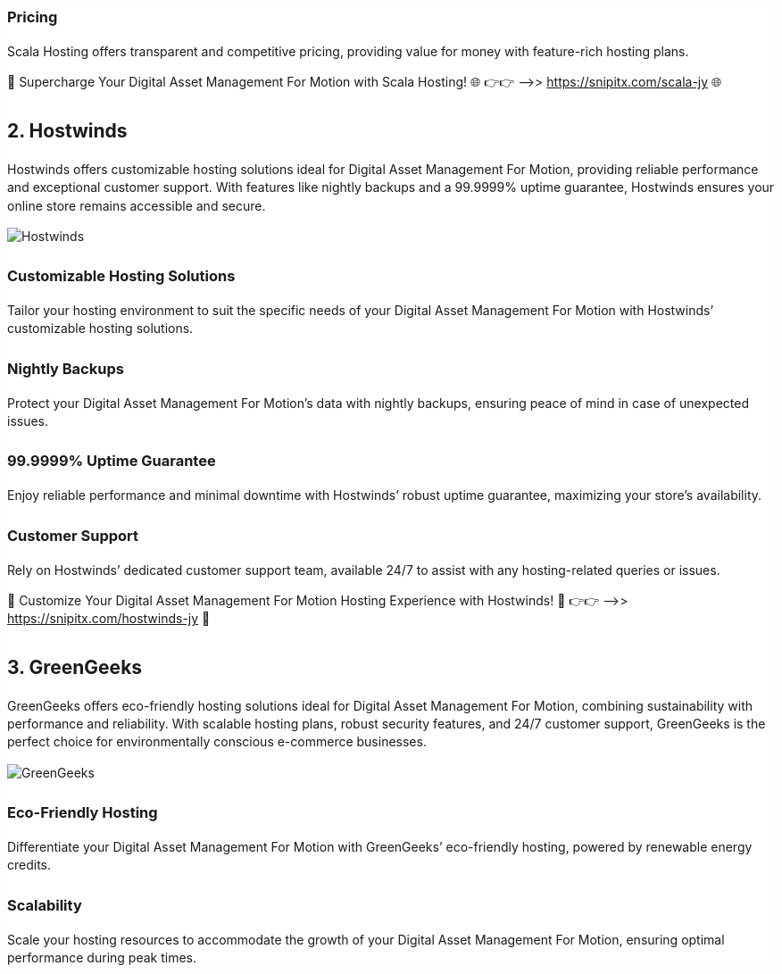 ### Pricing
Scala Hosting offers transparent and competitive pricing, providing value for money with feature-rich hosting plans.

🚀 Supercharge Your Digital Asset Management For Motion with Scala Hosting! 🌐
👉👉 -->> https://snipitx.com/scala-jy 🌐

## 2. Hostwinds

Hostwinds offers customizable hosting solutions ideal for Digital Asset Management For Motion, providing reliable performance and exceptional customer support. With features like nightly backups and a 99.9999% uptime guarantee, Hostwinds ensures your online store remains accessible and secure.

![Hostwinds](https://i.imgur.com/53aSNXx.jpeg "Hostwinds Hosting")

### Customizable Hosting Solutions
Tailor your hosting environment to suit the specific needs of your Digital Asset Management For Motion with Hostwinds’ customizable hosting solutions.

### Nightly Backups
Protect your Digital Asset Management For Motion’s data with nightly backups, ensuring peace of mind in case of unexpected issues.

### 99.9999% Uptime Guarantee
Enjoy reliable performance and minimal downtime with Hostwinds’ robust uptime guarantee, maximizing your store’s availability.

### Customer Support
Rely on Hostwinds’ dedicated customer support team, available 24/7 to assist with any hosting-related queries or issues.

🌟 Customize Your Digital Asset Management For Motion Hosting Experience with Hostwinds! 🚀
👉👉 -->> https://snipitx.com/hostwinds-jy 🚀


## 3. GreenGeeks

GreenGeeks offers eco-friendly hosting solutions ideal for Digital Asset Management For Motion, combining sustainability with performance and reliability. With scalable hosting plans, robust security features, and 24/7 customer support, GreenGeeks is the perfect choice for environmentally conscious e-commerce businesses.

![GreenGeeks](https://i.imgur.com/eEwuntu.jpg "GreenGeeks Hosting")

### Eco-Friendly Hosting
Differentiate your Digital Asset Management For Motion with GreenGeeks’ eco-friendly hosting, powered by renewable energy credits.

### Scalability
Scale your hosting resources to accommodate the growth of your Digital Asset Management For Motion, ensuring optimal performance during peak times.
